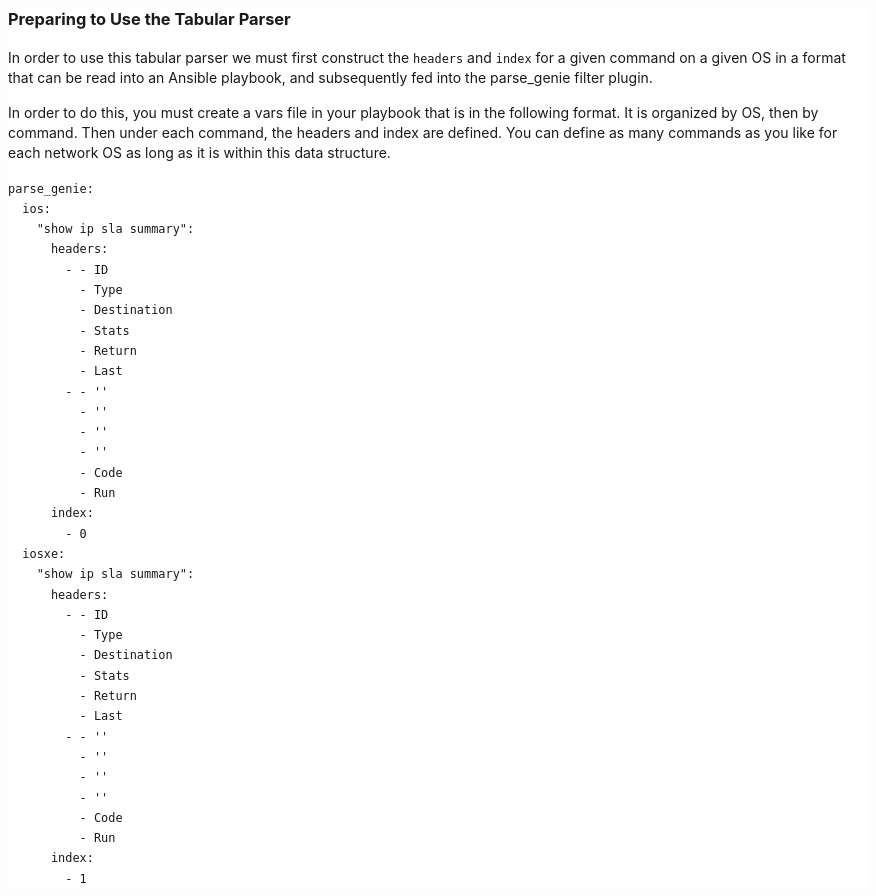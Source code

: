 ### Preparing to Use the Tabular Parser

In order to use this tabular parser we must first construct the `headers` and `index` for a given command on 
a given OS in a format that can be read into an Ansible playbook, and subsequently fed into the parse_genie filter plugin.

In order to do this, you must create a vars file in your playbook that is in the following format. It is 
organized by OS, then by command. Then under each command, the headers and index are defined. You can 
define as many commands as you like for each network OS as long as it is within this data structure.

```
parse_genie:
  ios:
    "show ip sla summary":
      headers:
        - - ID
          - Type
          - Destination
          - Stats
          - Return
          - Last
        - - ''
          - ''
          - ''
          - ''
          - Code
          - Run
      index:
        - 0
  iosxe:
    "show ip sla summary":
      headers:
        - - ID
          - Type
          - Destination
          - Stats
          - Return
          - Last
        - - ''
          - ''
          - ''
          - ''
          - Code
          - Run
      index:
        - 1

```
